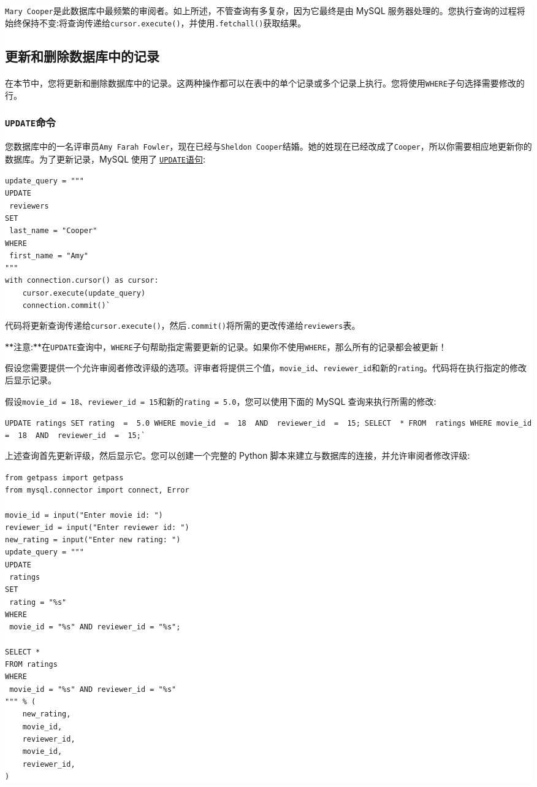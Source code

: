 `Mary Cooper`是此数据库中最频繁的审阅者。如上所述，不管查询有多复杂，因为它最终是由 MySQL 服务器处理的。您执行查询的过程将始终保持不变:将查询传递给`cursor.execute()`，并使用`.fetchall()`获取结果。

## 更新和删除数据库中的记录

在本节中，您将更新和删除数据库中的记录。这两种操作都可以在表中的单个记录或多个记录上执行。您将使用`WHERE`子句选择需要修改的行。

### `UPDATE`命令

您数据库中的一名评审员`Amy Farah Fowler`，现在已经与`Sheldon Cooper`结婚。她的姓现在已经改成了`Cooper`，所以你需要相应地更新你的数据库。为了更新记录，MySQL 使用了 [`UPDATE`语句](https://dev.mysql.com/doc/refman/5.7/en/update.html):

```
update_query = """
UPDATE
 reviewers
SET
 last_name = "Cooper"
WHERE
 first_name = "Amy"
"""
with connection.cursor() as cursor:
    cursor.execute(update_query)
    connection.commit()` 
```

代码将更新查询传递给`cursor.execute()`，然后`.commit()`将所需的更改传递给`reviewers`表。

**注意:**在`UPDATE`查询中，`WHERE`子句帮助指定需要更新的记录。如果你不使用`WHERE`，那么所有的记录都会被更新！

假设您需要提供一个允许审阅者修改评级的选项。评审者将提供三个值，`movie_id`、`reviewer_id`和新的`rating`。代码将在执行指定的修改后显示记录。

假设`movie_id = 18`、`reviewer_id = 15`和新的`rating = 5.0`，您可以使用下面的 MySQL 查询来执行所需的修改:

```
UPDATE ratings SET rating  =  5.0 WHERE movie_id  =  18  AND  reviewer_id  =  15; SELECT  * FROM  ratings WHERE movie_id  =  18  AND  reviewer_id  =  15;` 
```

上述查询首先更新评级，然后显示它。您可以创建一个完整的 Python 脚本来建立与数据库的连接，并允许审阅者修改评级:

```
from getpass import getpass
from mysql.connector import connect, Error

movie_id = input("Enter movie id: ")
reviewer_id = input("Enter reviewer id: ")
new_rating = input("Enter new rating: ")
update_query = """
UPDATE
 ratings
SET
 rating = "%s"
WHERE
 movie_id = "%s" AND reviewer_id = "%s";

SELECT *
FROM ratings
WHERE
 movie_id = "%s" AND reviewer_id = "%s"
""" % (
    new_rating,
    movie_id,
    reviewer_id,
    movie_id,
    reviewer_id,
)

```